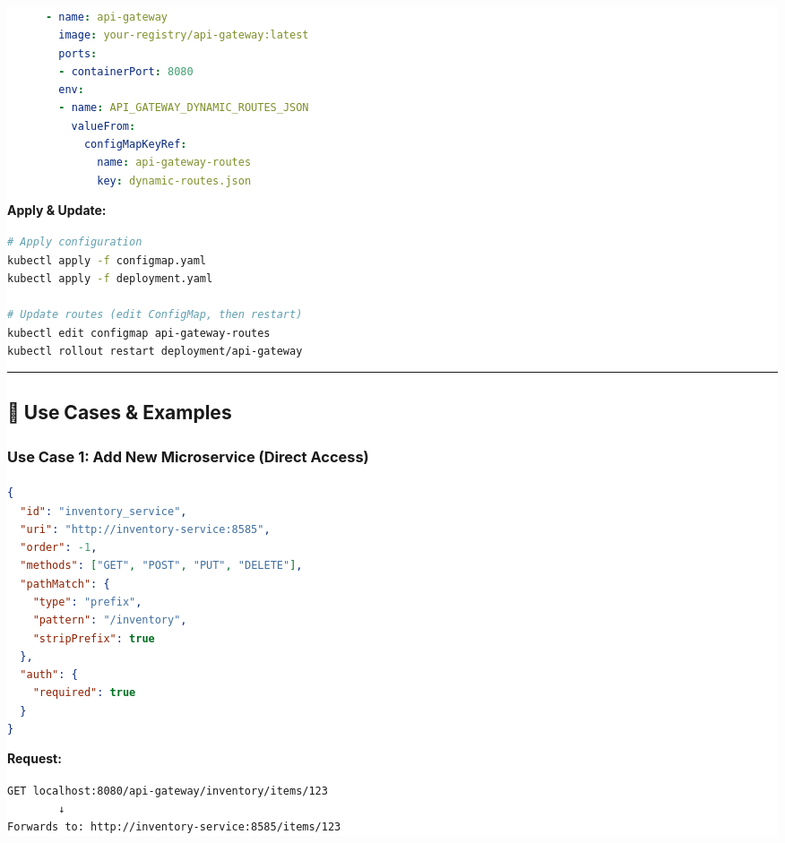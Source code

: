 ```yaml
      - name: api-gateway
        image: your-registry/api-gateway:latest
        ports:
        - containerPort: 8080
        env:
        - name: API_GATEWAY_DYNAMIC_ROUTES_JSON
          valueFrom:
            configMapKeyRef:
              name: api-gateway-routes
              key: dynamic-routes.json
```

**Apply & Update:**
```bash
# Apply configuration
kubectl apply -f configmap.yaml
kubectl apply -f deployment.yaml

# Update routes (edit ConfigMap, then restart)
kubectl edit configmap api-gateway-routes
kubectl rollout restart deployment/api-gateway
```

---

## 💼 Use Cases & Examples

### Use Case 1: Add New Microservice (Direct Access)

```json
{
  "id": "inventory_service",
  "uri": "http://inventory-service:8585",
  "order": -1,
  "methods": ["GET", "POST", "PUT", "DELETE"],
  "pathMatch": {
    "type": "prefix",
    "pattern": "/inventory",
    "stripPrefix": true
  },
  "auth": {
    "required": true
  }
}
```

**Request:**
```
GET localhost:8080/api-gateway/inventory/items/123
        ↓
Forwards to: http://inventory-service:8585/items/123
```
